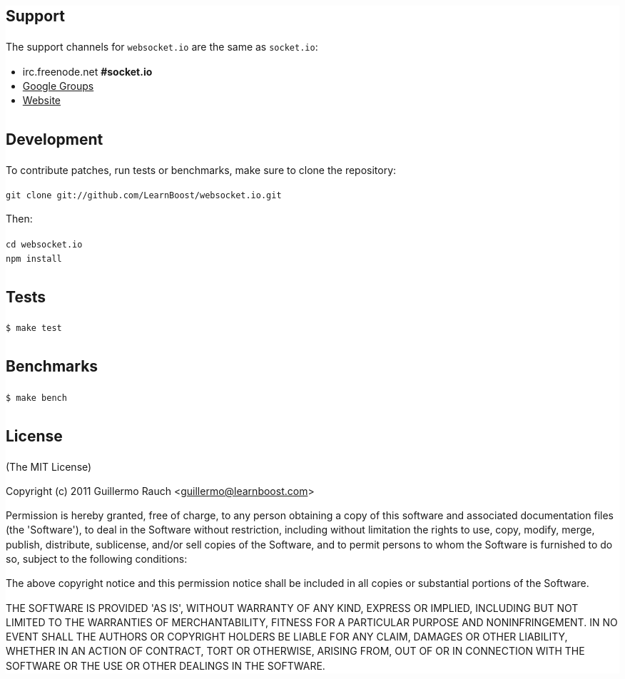 ## Support

The support channels for `websocket.io` are the same as `socket.io`:

  * irc.freenode.net **#socket.io**
  * [Google Groups](http://groups.google.com/group/socket_io)
  * [Website](http://socket.io)

## Development

To contribute patches, run tests or benchmarks, make sure to clone the
repository:

```
git clone git://github.com/LearnBoost/websocket.io.git
```

Then:

```
cd websocket.io
npm install
```

## Tests

```
$ make test
```
## Benchmarks

```
$ make bench
```

## License 

(The MIT License)

Copyright (c) 2011 Guillermo Rauch &lt;guillermo@learnboost.com&gt;

Permission is hereby granted, free of charge, to any person obtaining
a copy of this software and associated documentation files (the
'Software'), to deal in the Software without restriction, including
without limitation the rights to use, copy, modify, merge, publish,
distribute, sublicense, and/or sell copies of the Software, and to
permit persons to whom the Software is furnished to do so, subject to
the following conditions:

The above copyright notice and this permission notice shall be
included in all copies or substantial portions of the Software.

THE SOFTWARE IS PROVIDED 'AS IS', WITHOUT WARRANTY OF ANY KIND,
EXPRESS OR IMPLIED, INCLUDING BUT NOT LIMITED TO THE WARRANTIES OF
MERCHANTABILITY, FITNESS FOR A PARTICULAR PURPOSE AND NONINFRINGEMENT.
IN NO EVENT SHALL THE AUTHORS OR COPYRIGHT HOLDERS BE LIABLE FOR ANY
CLAIM, DAMAGES OR OTHER LIABILITY, WHETHER IN AN ACTION OF CONTRACT,
TORT OR OTHERWISE, ARISING FROM, OUT OF OR IN CONNECTION WITH THE
SOFTWARE OR THE USE OR OTHER DEALINGS IN THE SOFTWARE.
